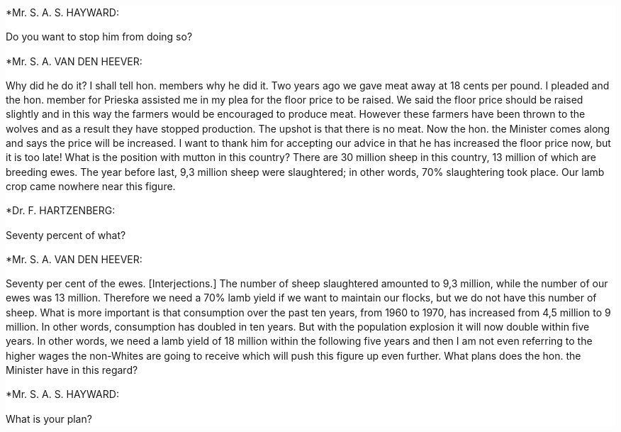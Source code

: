</speech>

<speech by="#hayward">

<from>*Mr. <person refersTo="hansard_za">S. A. S. HAYWARD</person>:</from>

<p>Do you want to stop him from doing so&#x003F;</p>

</speech>

<speech by="#van_den_heever">

<from>*Mr. <person refersTo="hansard_za">S. A. VAN DEN HEEVER</person>:</from>

<p>Why did he do it&#x003F; I shall tell hon. members why he did it. Two years ago we gave meat away at 18 cents per pound. I pleaded and the hon. member for Prieska assisted me in my plea for the floor price to be raised. We said the floor price should be raised slightly and in this way the farmers would be encouraged to produce meat. However these farmers have been thrown to the wolves and as a result they have stopped production. The upshot is that there is no meat. Now the hon. the Minister comes along and says the price will be increased. I want to thank him for accepting our advice in that he has increased the floor price now, but it is too late! What is the position with mutton in this country&#x003F; There are 30 million sheep in this country, 13 million of which are breeding ewes. The year before last, 9,3 million sheep were slaughtered; in other words, 70% slaughtering took place. Our lamb crop came nowhere near this figure.</p>

</speech>

<speech by="#hartzenberg">

<from>*Dr. <person refersTo="hansard_za">F. HARTZENBERG</person>:</from>

<p>Seventy percent of what&#x003F;</p>

</speech>

<speech by="#van_den_heever">

<from>*Mr. <person refersTo="hansard_za">S. A. VAN DEN HEEVER</person>:</from>

<p>Seventy per cent of the ewes. [Interjections.] The number of sheep slaughtered amounted to 9,3 million, while the number of our ewes was 13 million. Therefore we need a 70% lamb yield if we want to maintain our flocks, but we do not have this number of sheep. What is more important is that consumption over the past ten years, from 1960 to 1970, has increased from 4,5 million to 9 million. In other words, consumption has doubled in ten years. But with the population explosion it will now double within five years. In other words, we need a lamb yield of 18 million within the following five years and then I am not even referring to the higher wages the non-Whites are going to receive which will push this figure up even further. What plans does the hon. the Minister have in this regard&#x003F;</p>

</speech>

<speech by="#hayward">

<from>*Mr. <person refersTo="hansard_za">S. A. S. HAYWARD</person>:</from>

<p>What is your plan&#x003F;</p>

</speech>

<speech by="#van_den_heever">
